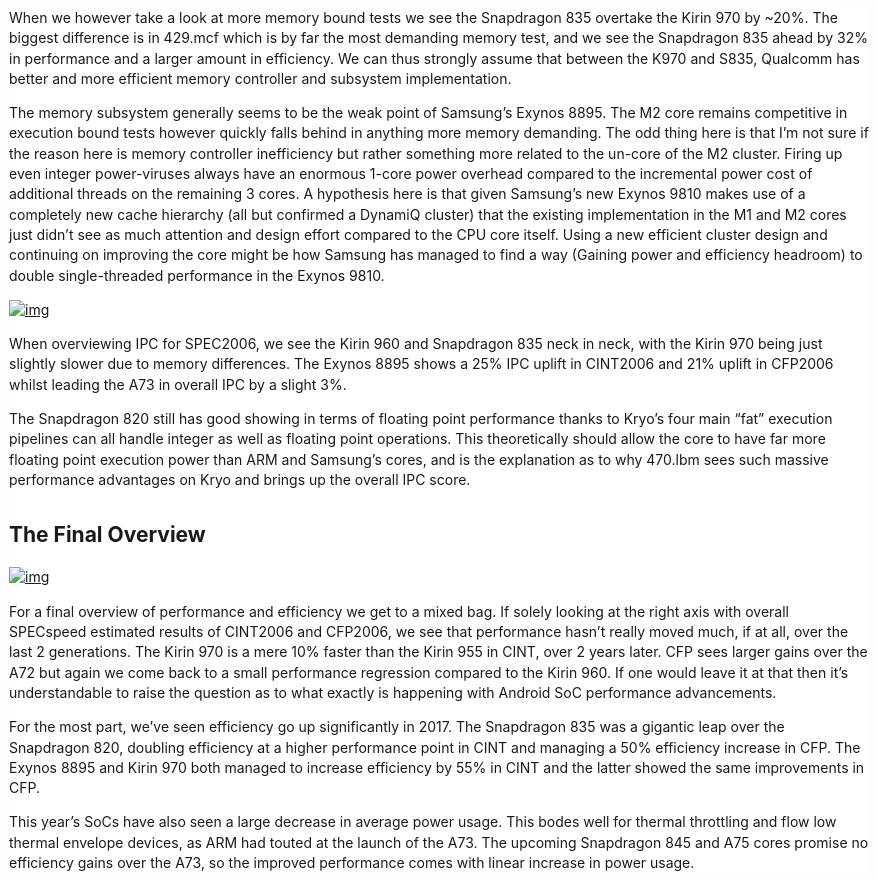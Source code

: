 When we however take a look at more memory bound tests we see the Snapdragon 835 overtake the Kirin 970 by ~20%. The biggest difference is in 429.mcf which is by far the most demanding memory test, and we see the Snapdragon 835 ahead by 32% in performance and a larger amount in efficiency. We can thus strongly assume that between the K970 and S835, Qualcomm has better and more efficient memory controller and subsystem implementation.

The memory subsystem generally seems to be the weak point of Samsung’s Exynos 8895. The M2 core remains competitive in execution bound tests however quickly falls behind in anything more memory demanding. The odd thing here is that I’m not sure if the reason here is memory controller inefficiency but rather something more related to the un-core of the M2 cluster. Firing up even integer power-viruses always have an enormous 1-core power overhead compared to the incremental power cost of additional threads on the remaining 3 cores. A hypothesis here is that given Samsung’s new Exynos 9810 makes use of a completely new cache hierarchy (all but confirmed a DynamiQ cluster) that the existing implementation in the M1 and M2 cores just didn’t see as much attention and design effort compared to the CPU core itself. Using a new efficient cluster design and continuing on improving the core might be how Samsung has managed to find a way (Gaining power and efficiency headroom) to double single-threaded performance in the Exynos 9810.

[![img](https://images.anandtech.com/doci/12195/spec-ipc_575px.png)](https://images.anandtech.com/doci/12195/spec-ipc.png)

When overviewing IPC for SPEC2006, we see the Kirin 960 and Snapdragon 835 neck in neck, with the Kirin 970 being just slightly slower due to memory differences. The Exynos 8895 shows a 25% IPC uplift in CINT2006 and 21% uplift in CFP2006 whilst leading the A73 in overall IPC by a slight 3%.

The Snapdragon 820 still has good showing in terms of floating point performance thanks to Kryo’s four main “fat” execution pipelines can all handle integer as well as floating point operations. This theoretically should allow the core to have far more floating point execution power than ARM and Samsung’s cores, and is the explanation as to why 470.lbm sees such massive performance advantages on Kryo and brings up the overall IPC score.

## The Final Overview

[![img](https://images.anandtech.com/doci/12195/spec-eff2_575px.png)](https://images.anandtech.com/doci/12195/spec-eff2.png)

For a final overview of performance and efficiency we get to a mixed bag. If solely looking at the right axis with overall SPECspeed estimated results of CINT2006 and CFP2006, we see that performance hasn’t really moved much, if at all, over the last 2 generations. The Kirin 970 is a mere 10% faster than the Kirin 955 in CINT, over 2 years later. CFP sees larger gains over the A72 but again we come back to a small performance regression compared to the Kirin 960. If one would leave it at that then it’s understandable to raise the question as to what exactly is happening with Android SoC performance advancements.

For the most part, we’ve seen efficiency go up significantly in 2017. The Snapdragon 835 was a gigantic leap over the Snapdragon 820, doubling efficiency at a higher performance point in CINT and managing a 50% efficiency increase in CFP. The Exynos 8895 and Kirin 970 both managed to increase efficiency by 55% in CINT and the latter showed the same improvements in CFP.

This year’s SoCs have also seen a large decrease in average power usage. This bodes well for thermal throttling and flow low thermal envelope devices, as ARM had touted at the launch of the A73. The upcoming Snapdragon 845 and A75 cores promise no efficiency gains over the A73, so the improved performance comes with linear increase in power usage.
